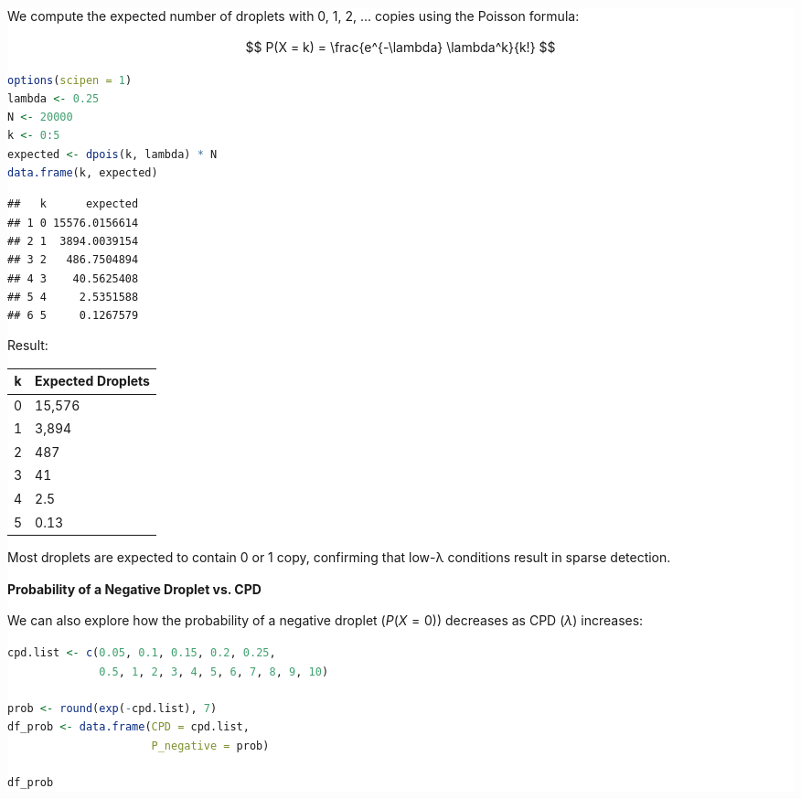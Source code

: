 We compute the expected number of droplets with 0, 1, 2, ... copies using the Poisson formula:

$$
P(X = k) = \frac{e^{-\lambda} \lambda^k}{k!}
$$


``` r
options(scipen = 1)
lambda <- 0.25
N <- 20000
k <- 0:5
expected <- dpois(k, lambda) * N
data.frame(k, expected)
```

```
##   k      expected
## 1 0 15576.0156614
## 2 1  3894.0039154
## 3 2   486.7504894
## 4 3    40.5625408
## 5 4     2.5351588
## 6 5     0.1267579
```

Result:

| k   | Expected Droplets |
|-----|-------------------|
| 0   | 15,576            |
| 1   | 3,894             |
| 2   | 487               |
| 3   | 41                |
| 4   | 2.5               |
| 5   | 0.13              |

Most droplets are expected to contain 0 or 1 copy, confirming that low-λ conditions result in sparse detection.

**Probability of a Negative Droplet vs. CPD**

We can also explore how the probability of a negative droplet ($P(X = 0)$) decreases as CPD ($\lambda$) increases:


``` r
cpd.list <- c(0.05, 0.1, 0.15, 0.2, 0.25,
              0.5, 1, 2, 3, 4, 5, 6, 7, 8, 9, 10)

prob <- round(exp(-cpd.list), 7)
df_prob <- data.frame(CPD = cpd.list,
                      P_negative = prob)

df_prob
```
